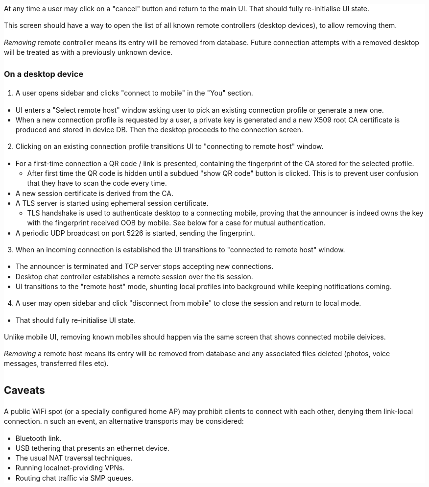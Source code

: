 At any time a user may click on a "cancel" button and return to the main UI.
That should fully re-initialise UI state.

This screen should have a way to open the list of all known remote controllers (desktop devices), to allow removing them.

*Removing* remote controller means its entry will be removed from database.
Future connection attempts with a removed desktop will be treated as with a previously unknown device.

### On a desktop device

1. A user opens sidebar and clicks "connect to mobile" in the "You" section.
  * UI enters a "Select remote host" window asking user to pick an existing connection profile or generate a new one.
  * When a new connection profile is requested by a user, a private key is generated and a new X509 root CA certificate is produced and stored in device DB. Then the desktop proceeds to the connection screen.
2. Clicking on an existing connection profile transitions UI to "connecting to remote host" window.
  * For a first-time connection a QR code / link is presented, containing the fingerprint of the CA stored for the selected profile.
    - After first time the QR code is hidden until a subdued "show QR code" button is clicked. This is to prevent user confusion that they have to scan the code every time.
  * A new session certificate is derived from the CA.
  * A TLS server is started using ephemeral session certificate.
    - TLS handshake is used to authenticate desktop to a connecting mobile, proving that the announcer is indeed owns the key with the fingerprint received OOB by mobile. See below for a case for mutual authentication.
  * A periodic UDP broadcast on port 5226 is started, sending the fingerprint.
3. When an incoming connection is established the UI transitions to "connected to remote host" window.
  * The announcer is terminated and TCP server stops accepting new connections.
  * Desktop chat controller establishes a remote session over the tls session.
  * UI transitions to the "remote host" mode, shunting local profiles into background while keeping notifications coming.
4. A user may open sidebar and click "disconnect from mobile" to close the session and return to local mode.
  * That should fully re-initialise UI state.

Unlike mobile UI, removing known mobiles should happen via the same screen that shows connected mobile deivices.

*Removing* a remote host means its entry will be removed from database and any associated files deleted (photos, voice messages, transferred files etc).

## Caveats

A public WiFi spot (or a specially configured home AP) may prohibit clients to connect with each other, denying them link-local connection.
n such an event, an alternative transports may be considered:
- Bluetooth link.
- USB tethering that presents an ethernet device.
- The usual NAT traversal techniques.
- Running localnet-providing VPNs.
- Routing chat traffic via SMP queues.
